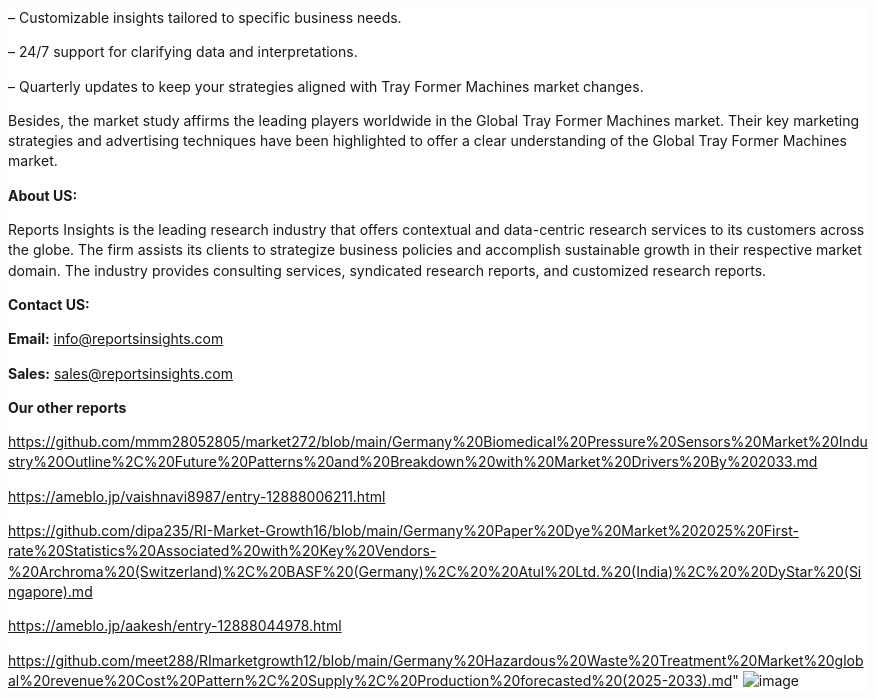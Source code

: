 – Customizable insights tailored to specific business needs.

– 24/7 support for clarifying data and interpretations.

– Quarterly updates to keep your strategies aligned with Tray Former Machines market changes.

Besides, the market study affirms the leading players worldwide in the Global Tray Former Machines market. Their key marketing strategies and advertising techniques have been highlighted to offer a clear understanding of the Global Tray Former Machines market.

<strong><strong>About US</strong>:</strong>

Reports Insights is the leading research industry that offers contextual and data-centric research services to its customers across the globe. The firm assists its clients to strategize business policies and accomplish sustainable growth in their respective market domain. The industry provides consulting services, syndicated research reports, and customized research reports.

<strong>Contact US:</strong>

<p class=><b>Email:</b> <a href=mailto:info@reportsinsights.com>info@reportsinsights.com</a></p>
<p class=><b>Sales:</b> <a href=mailto:sales@reportsinsights.com>sales@reportsinsights.com</a></p>

<strong>Our other reports</strong>

<a href=https://github.com/mmm28052805/market272/blob/main/Germany%20Biomedical%20Pressure%20Sensors%20Market%20Industry%20Outline%2C%20Future%20Patterns%20and%20Breakdown%20with%20Market%20Drivers%20By%202033.md>https://github.com/mmm28052805/market272/blob/main/Germany%20Biomedical%20Pressure%20Sensors%20Market%20Industry%20Outline%2C%20Future%20Patterns%20and%20Breakdown%20with%20Market%20Drivers%20By%202033.md</a>

<a href=https://ameblo.jp/vaishnavi8987/entry-12888006211.html>https://ameblo.jp/vaishnavi8987/entry-12888006211.html</a>

<a href=https://github.com/dipa235/RI-Market-Growth16/blob/main/Germany%20Paper%20Dye%20Market%202025%20First-rate%20Statistics%20Associated%20with%20Key%20Vendors-%20Archroma%20(Switzerland)%2C%20BASF%20(Germany)%2C%20%20Atul%20Ltd.%20(India)%2C%20%20DyStar%20(Singapore).md>https://github.com/dipa235/RI-Market-Growth16/blob/main/Germany%20Paper%20Dye%20Market%202025%20First-rate%20Statistics%20Associated%20with%20Key%20Vendors-%20Archroma%20(Switzerland)%2C%20BASF%20(Germany)%2C%20%20Atul%20Ltd.%20(India)%2C%20%20DyStar%20(Singapore).md</a>

<a href=https://ameblo.jp/aakesh/entry-12888044978.html>https://ameblo.jp/aakesh/entry-12888044978.html</a>

<a href=https://github.com/meet288/RImarketgrowth12/blob/main/Germany%20Hazardous%20Waste%20Treatment%20Market%20global%20revenue%20Cost%20Pattern%2C%20Supply%2C%20Production%20forecasted%20(2025-2033).md>https://github.com/meet288/RImarketgrowth12/blob/main/Germany%20Hazardous%20Waste%20Treatment%20Market%20global%20revenue%20Cost%20Pattern%2C%20Supply%2C%20Production%20forecasted%20(2025-2033).md</a>"
![image](https://github.com/user-attachments/assets/9d4c3d75-30ef-40ab-b84c-dae7e889ecd7)
